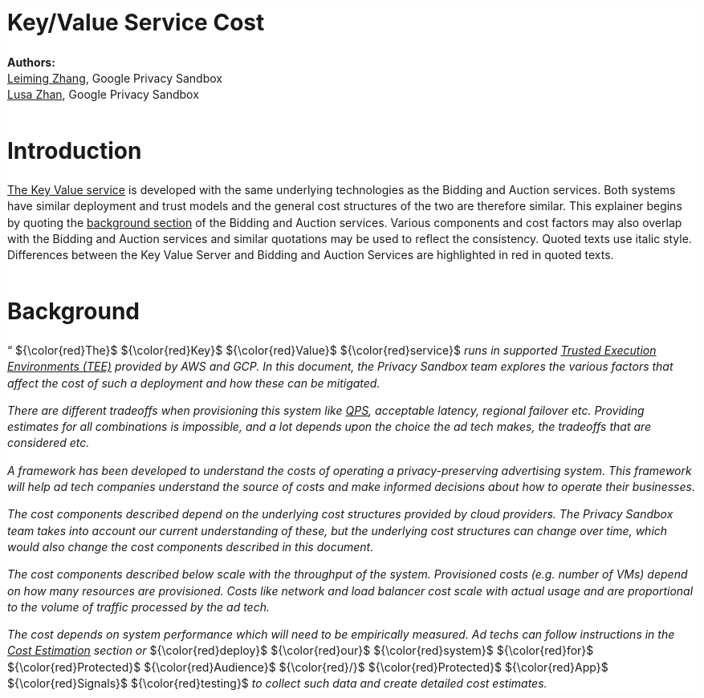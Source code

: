 # Key/Value Service Cost

**Authors:**
<br> [Leiming Zhang][1], Google Privacy Sandbox
<br> [Lusa Zhan][2], Google Privacy Sandbox

# Introduction

[The Key Value service](https://github.com/privacysandbox/protected-auction-key-value-service/tree/main) is developed with the same underlying technologies as the Bidding and Auction services. Both systems have similar deployment and trust models and the general cost structures of the two are therefore similar. This explainer begins by quoting the [background section](https://github.com/privacysandbox/protected-auction-services-docs/blob/main/bidding_auction_cost.md#background) of the Bidding and Auction services. Various components and cost factors may also overlap with the Bidding and Auction services and similar quotations may be used to reflect the consistency. Quoted texts use italic style. Differences between the Key Value Server and Bidding and Auction Services are highlighted in red in quoted texts.

# Background

“ ${\color{red}The}$ ${\color{red}Key}$ ${\color{red}Value}$ ${\color{red}service}$ _runs in supported [Trusted Execution Environments (TEE)](https://github.com/privacysandbox/fledge-docs/blob/main/trusted_services_overview.md#trusted-execution-environment) provided by AWS and GCP. In this document, the Privacy Sandbox team explores the various factors that affect the cost of such a deployment and how these can be mitigated._

_There are different tradeoffs when provisioning this system like [QPS](https://en.wikipedia.org/wiki/Queries_per_second), acceptable latency, regional failover etc. Providing estimates for all combinations is impossible, and a lot depends upon the choice the ad tech makes, the tradeoffs that are considered etc._

_A framework has been developed to understand the costs of operating a privacy-preserving advertising system. This framework will help ad tech companies understand the source of costs and make informed decisions about how to operate their businesses._

_The cost components described depend on the underlying cost structures provided by cloud providers. The Privacy Sandbox team takes into account our current understanding of these, but the underlying cost structures can change over time, which would also change the cost components described in this document._

_The cost components described below scale with the throughput of the system. Provisioned costs (e.g. number of VMs) depend on how many resources are provisioned. Costs like network and load balancer cost scale with actual usage and are proportional to the volume of traffic processed by the ad tech._

_The cost depends on system performance which will need to be empirically measured. Ad techs can follow instructions in the [Cost Estimation](#cost-estimation) section or_
${\color{red}deploy}$
${\color{red}our}$
${\color{red}system}$
${\color{red}for}$
${\color{red}Protected}$
${\color{red}Audience}$
${\color{red}/}$
${\color{red}Protected}$
${\color{red}App}$
${\color{red}Signals}$
${\color{red}testing}$
_to collect such data and create detailed cost estimates._


[1]: https://github.com/formgit
[2]: https://github.com/lusayaa